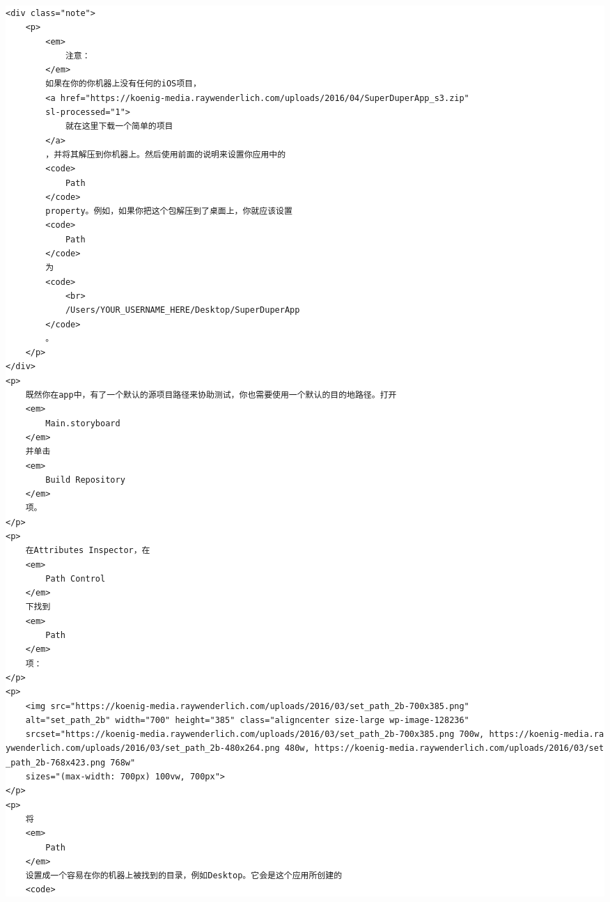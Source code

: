     <div class="note">
        <p>
            <em>
                注意：
            </em>
            如果在你的你机器上没有任何的iOS项目，
            <a href="https://koenig-media.raywenderlich.com/uploads/2016/04/SuperDuperApp_s3.zip"
            sl-processed="1">
                就在这里下载一个简单的项目
            </a>
            ，并将其解压到你机器上。然后使用前面的说明来设置你应用中的
            <code>
                Path
            </code>
            property。例如，如果你把这个包解压到了桌面上，你就应该设置 
            <code>
                Path
            </code>
            为
            <code>
                <br>
                /Users/YOUR_USERNAME_HERE/Desktop/SuperDuperApp
            </code>
            。
        </p>
    </div>
    <p>
        既然你在app中，有了一个默认的源项目路径来协助测试，你也需要使用一个默认的目的地路径。打开
        <em>
            Main.storyboard
        </em>
        并单击
        <em>
            Build Repository
        </em>
        项。
    </p>
    <p>
        在Attributes Inspector，在
        <em>
            Path Control
        </em>
        下找到
        <em>
            Path
        </em>
        项：
    </p>
    <p>
        <img src="https://koenig-media.raywenderlich.com/uploads/2016/03/set_path_2b-700x385.png"
        alt="set_path_2b" width="700" height="385" class="aligncenter size-large wp-image-128236"
        srcset="https://koenig-media.raywenderlich.com/uploads/2016/03/set_path_2b-700x385.png 700w, https://koenig-media.raywenderlich.com/uploads/2016/03/set_path_2b-480x264.png 480w, https://koenig-media.raywenderlich.com/uploads/2016/03/set_path_2b-768x423.png 768w"
        sizes="(max-width: 700px) 100vw, 700px">
    </p>
    <p>
        将
        <em>
            Path
        </em>
        设置成一个容易在你的机器上被找到的目录，例如Desktop。它会是这个应用所创建的
        <code>
